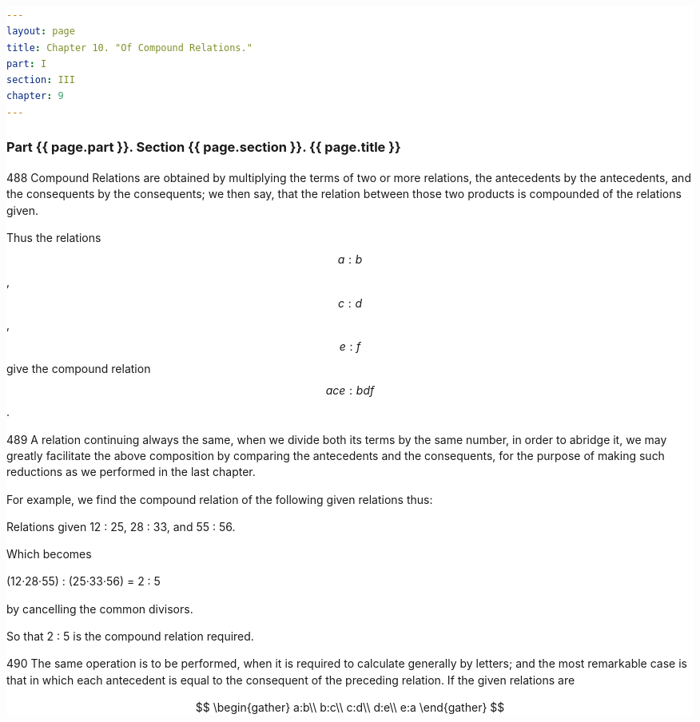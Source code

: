 ```yaml
---
layout: page
title: Chapter 10. "Of Compound Relations."
part: I
section: III
chapter: 9
---
```


### Part {{ page.part }}. Section {{ page.section }}. {{ page.title }}

<span class="art">488</span> Compound Relations are obtained by multiplying
the terms of two or more relations, the antecedents by the
antecedents, and the consequents by the consequents; we
then say, that the relation between those two products is
compounded of the relations given.

Thus the relations $$a : b$$, $$c : d$$, $$e : f$$ give the compound
relation $$ace : bdf$$.

<span class="art">489</span> A relation continuing always the same, when we
divide both its terms by the same number, in order to
abridge it, we may greatly facilitate the above composition
by comparing the antecedents and the consequents, for the
purpose of making such reductions as we performed in the
last chapter.

For example, we find the compound relation of the following given relations thus:

Relations given 12 : 25, 28 : 33, and 55 : 56.

Which becomes

(12·28·55) : (25·33·56) = 2 : 5

by cancelling the common divisors.

So that 2 : 5 is the compound relation required.

<span class="art">490</span> The same operation is to be performed, when it is
required to calculate generally by letters; and the most remarkable case is that in which each antecedent is equal to
the consequent of the preceding relation. If the given relations are

$$
\begin{gather}
a:b\\
b:c\\
c:d\\
d:e\\
e:a
\end{gather}
$$
